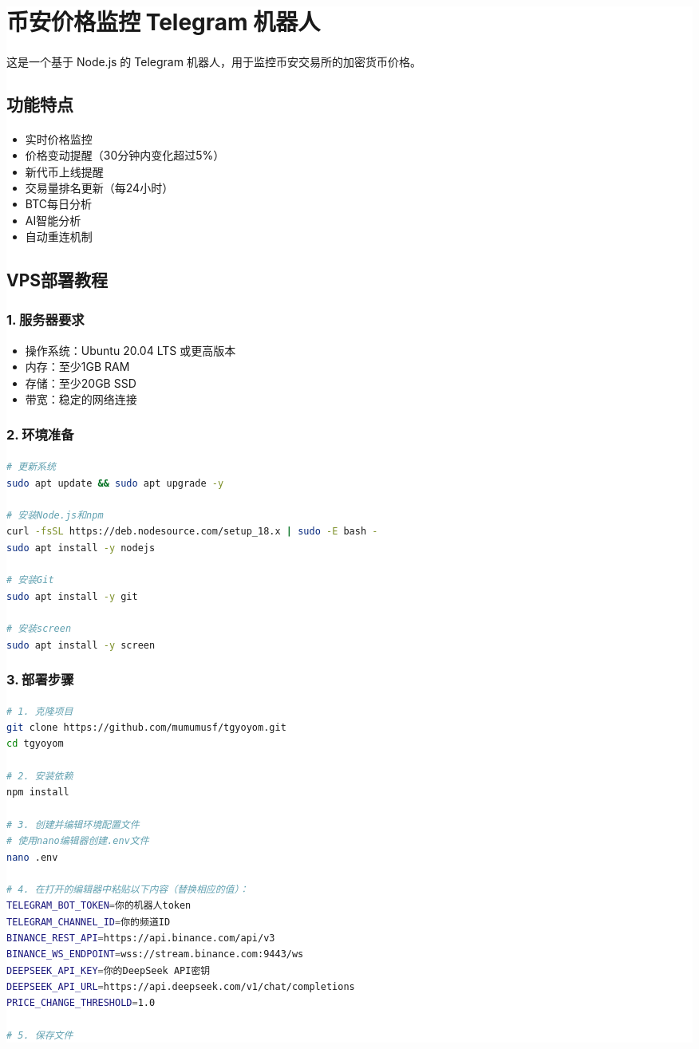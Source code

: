 # 币安价格监控 Telegram 机器人

这是一个基于 Node.js 的 Telegram 机器人，用于监控币安交易所的加密货币价格。

## 功能特点

- 实时价格监控
- 价格变动提醒（30分钟内变化超过5%）
- 新代币上线提醒
- 交易量排名更新（每24小时）
- BTC每日分析
- AI智能分析
- 自动重连机制

## VPS部署教程

### 1. 服务器要求
- 操作系统：Ubuntu 20.04 LTS 或更高版本
- 内存：至少1GB RAM
- 存储：至少20GB SSD
- 带宽：稳定的网络连接

### 2. 环境准备
```bash
# 更新系统
sudo apt update && sudo apt upgrade -y

# 安装Node.js和npm
curl -fsSL https://deb.nodesource.com/setup_18.x | sudo -E bash -
sudo apt install -y nodejs

# 安装Git
sudo apt install -y git

# 安装screen
sudo apt install -y screen
```

### 3. 部署步骤
```bash
# 1. 克隆项目
git clone https://github.com/mumumusf/tgyoyom.git
cd tgyoyom

# 2. 安装依赖
npm install

# 3. 创建并编辑环境配置文件
# 使用nano编辑器创建.env文件
nano .env

# 4. 在打开的编辑器中粘贴以下内容（替换相应的值）：
TELEGRAM_BOT_TOKEN=你的机器人token
TELEGRAM_CHANNEL_ID=你的频道ID
BINANCE_REST_API=https://api.binance.com/api/v3
BINANCE_WS_ENDPOINT=wss://stream.binance.com:9443/ws
DEEPSEEK_API_KEY=你的DeepSeek API密钥
DEEPSEEK_API_URL=https://api.deepseek.com/v1/chat/completions
PRICE_CHANGE_THRESHOLD=1.0

# 5. 保存文件
```